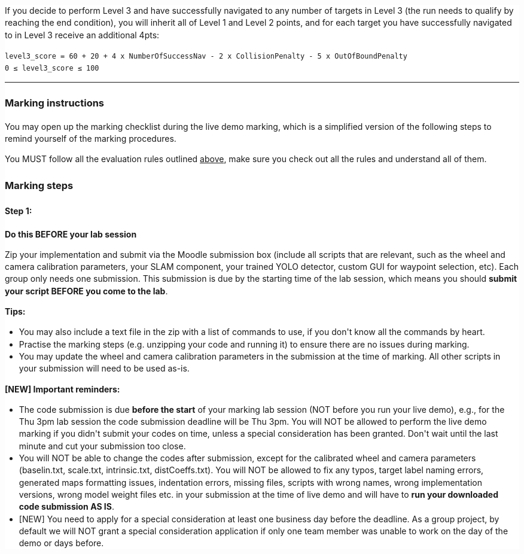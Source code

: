 If you decide to perform Level 3 and have successfully navigated to any number of targets in Level 3 (the run needs to qualify by reaching the end condition), you will inherit all of Level 1 and Level 2 points, and for each target you have successfully navigated to in Level 3 receive an additional 4pts:
``` 
level3_score = 60 + 20 + 4 x NumberOfSuccessNav - 2 x CollisionPenalty - 5 x OutOfBoundPenalty
0 ≤ level3_score ≤ 100
```

---

### Marking instructions
You may open up the marking checklist during the live demo marking, which is a simplified version of the following steps to remind yourself of the marking procedures. 

You MUST follow all the evaluation rules outlined [above](#evaluation), make sure you check out all the rules and understand all of them. 


### Marking steps
#### Step 1:
**Do this BEFORE your lab session**

Zip your implementation and submit via the Moodle submission box (include all scripts that are relevant, such as the wheel and camera calibration parameters, your SLAM component, your trained YOLO detector, custom GUI for waypoint selection, etc). Each group only needs one submission. This submission is due by the starting time of the lab session, which means you should **submit your script BEFORE you come to the lab**. 

**Tips:** 
- You may also include a text file in the zip with a list of commands to use, if you don't know all the commands by heart.
- Practise the marking steps (e.g. unzipping your code and running it) to ensure there are no issues during marking.
- You may update the wheel and camera calibration parameters in the submission at the time of marking. All other scripts in your submission will need to be used as-is.

**[NEW] Important reminders:**
- The code submission is due **before the start** of your marking lab session (NOT before you run your live demo), e.g., for the Thu 3pm lab session the code submission deadline will be Thu 3pm. You will NOT be allowed to perform the live demo marking if you didn't submit your codes on time, unless a special consideration has been granted. Don't wait until the last minute and cut your submission too close.
- You will NOT be able to change the codes after submission, except for the calibrated wheel and camera parameters (baselin.txt, scale.txt, intrinsic.txt, distCoeffs.txt). You will NOT be allowed to fix any typos, target label naming errors, generated maps formatting issues, indentation errors, missing files, scripts with wrong names, wrong implementation versions, wrong model weight files etc. in your submission at the time of live demo and will have to **run your downloaded code submission AS IS**.
- [NEW] You need to apply for a special consideration at least one business day before the deadline. As a group project, by default we will NOT grant a special consideration application if only one team member was unable to work on the day of the demo or days before.

